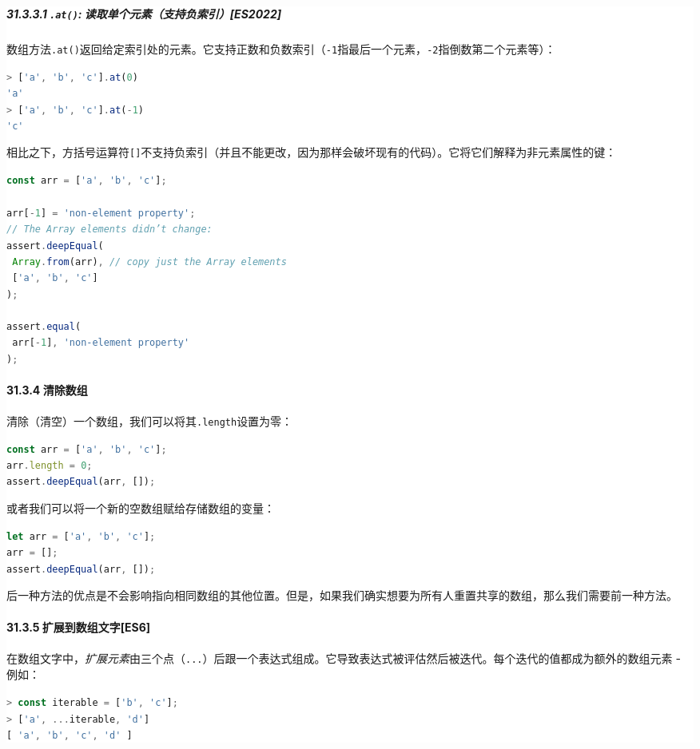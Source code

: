 ##### 31.3.3.1 `.at()`: 读取单个元素（支持负索引）[ES2022]

数组方法`.at()`返回给定索引处的元素。它支持正数和负数索引（`-1`指最后一个元素，`-2`指倒数第二个元素等）：

```js
> ['a', 'b', 'c'].at(0)
'a'
> ['a', 'b', 'c'].at(-1)
'c'
```

相比之下，方括号运算符`[]`不支持负索引（并且不能更改，因为那样会破坏现有的代码）。它将它们解释为非元素属性的键：

```js
const arr = ['a', 'b', 'c'];

arr[-1] = 'non-element property';
// The Array elements didn’t change:
assert.deepEqual(
 Array.from(arr), // copy just the Array elements
 ['a', 'b', 'c']
);

assert.equal(
 arr[-1], 'non-element property'
);
```

#### 31.3.4 清除数组

清除（清空）一个数组，我们可以将其`.length`设置为零：

```js
const arr = ['a', 'b', 'c'];
arr.length = 0;
assert.deepEqual(arr, []);
```

或者我们可以将一个新的空数组赋给存储数组的变量：

```js
let arr = ['a', 'b', 'c'];
arr = [];
assert.deepEqual(arr, []);
```

后一种方法的优点是不会影响指向相同数组的其他位置。但是，如果我们确实想要为所有人重置共享的数组，那么我们需要前一种方法。

#### 31.3.5 扩展到数组文字[ES6]

在数组文字中，*扩展元素*由三个点（`...`）后跟一个表达式组成。它导致表达式被评估然后被迭代。每个迭代的值都成为额外的数组元素 - 例如：

```js
> const iterable = ['b', 'c'];
> ['a', ...iterable, 'd']
[ 'a', 'b', 'c', 'd' ]
```


 [n: number]: T;
